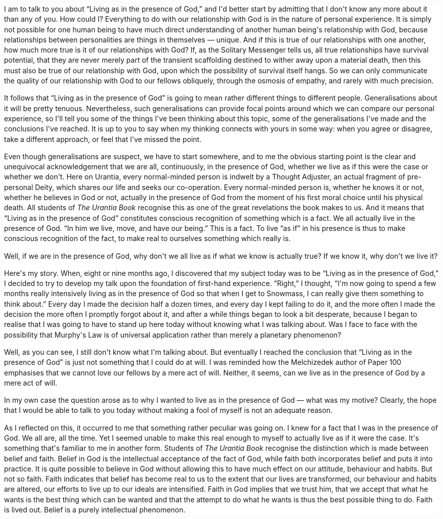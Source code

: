 I am to talk to you about “Living as in the presence of God,” and I'd better start by admitting that I don't know any more about it than any of you. How could I? Everything to do with our relationship with God is in the nature of personal experience. It is simply not possible for one human being to have much direct understanding of another human being's relationship with God, because relationships between personalities are things in themselves — unique. And if this is true of our relationships with one another, how much more true is it of our relationships with God? If, as the Solitary Messenger tells us, all true relationships have survival potential, that they are never merely part of the transient scaffolding destined to wither away upon a material death, then this must also be true of our relationship with God, upon which the possibility of survival itself hangs. So we can only communicate the quality of our relationship with God to our fellows obliquely, through the osmosis of empathy, and rarely with much precision.

It follows that “Living as in the presence of God” is going to mean rather different things to different people. Generalisations about it will be pretty tenuous. Nevertheless, such generalisations can provide focal points around which we can compare our personal experience, so I'll tell you some of the things I've been thinking about this topic, some of the generalisations I've made and the conclusions I've reached. It is up to you to say when my thinking connects with yours in some way: when you agree or disagree, take a different approach, or feel that I've missed the point.

Even though generalisations are suspect, we have to start somewhere, and to me the obvious starting point is the clear and unequivocal acknowledgement that we are all, continuously, in the presence of God, whether we live as if this were the case or whether we don't. Here on Urantia, every normal-minded person is indwelt by a Thought Adjuster, an actual fragment of pre-personal Deity, which shares our life and seeks our co-operation. Every normal-minded person is, whether he knows it or not, whether he believes in God or not, actually in the presence of God from the moment of his first moral choice until his physical death. All students of _The Urantia Book_ recognise this as one of the great revelations the book makes to us. And it means that “Living as in the presence of God” constitutes conscious recognition of something which is a fact. We all actually live in the presence of God. “In him we live, move, and have our being.” This is a fact. To live “as if” in his presence is thus to make conscious recognition of the fact, to make real to ourselves something which really is.

Well, if we are in the presence of God, why don't we all live as if what we know is actually true? If we know it, why don't we live it?

Here's my story. When, eight or nine months ago, I discovered that my subject today was to be “Living as in the presence of God,” I decided to try to develop my talk upon the foundation of first-hand experience. “Right,” I thought, “I'm now going to spend a few months really intensively living as in the presence of God so that when I get to Snowmass, I can really give them something to think about.” Every day I made the decision half a dozen times, and every day I kept failing to do it, and the more often I made the decision the more often I promptly forgot about it, and after a while things began to look a bit desperate, because I began to realise that I was going to have to stand up here today without knowing what I was talking about. Was I face to face with the possibility that Murphy's Law is of universal application rather than merely a planetary phenomenon?

Well, as you can see, I still don't know what I'm talking about. But eventually I reached the conclusion that “Living as in the presence of God” is just not something that I could do at will. I was reminded how the Melchizedek author of Paper 100 emphasises that we cannot love our fellows by a mere act of will. Neither, it seems, can we live as in the presence of God by a mere act of will.

In my own case the question arose as to why I wanted to live as in the presence of God — what was my motive? Clearly, the hope that I would be able to talk to you today without making a fool of myself is not an adequate reason.

As I reflected on this, it occurred to me that something rather peculiar was going on. I knew for a fact that I was in the presence of God. We all are, all the time. Yet I seemed unable to make this real enough to myself to actually live as if it were the case. It's something that's familiar to me in another form. Students of _The Urantia Book_ recognise the distinction which is made between belief and faith. Belief in God is the intellectual acceptance of the fact of God, while faith both incorporates belief and puts it into practice. It is quite possible to believe in God without allowing this to have much effect on our attitude, behaviour and habits. But not so faith. Faith indicates that belief has become real to us to the extent that our lives are transformed, our behaviour and habits are altered, our efforts to live up to our ideals are intensified. Faith in God implies that we trust him, that we accept that what he wants is the best thing which can be wanted and that the attempt to do what he wants is thus the best possible thing to do. Faith is lived out. Belief is a purely intellectual phenomenon.
